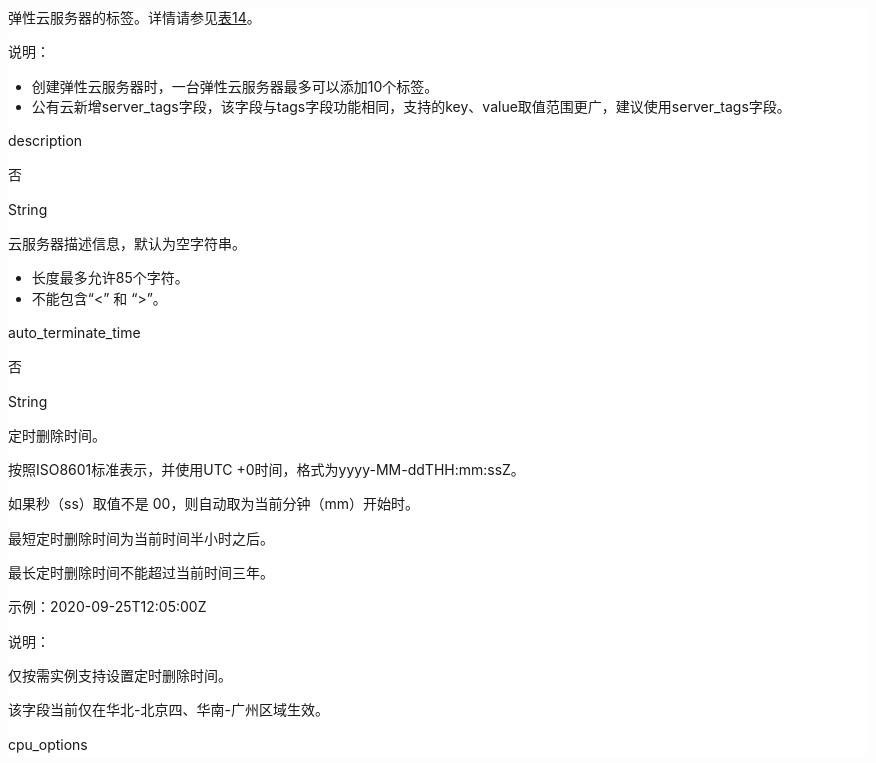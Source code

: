 </td>
<td class="cellrowborder" valign="top" width="59.87128712871287%" headers="mcps1.2.5.1.4 "><p id="p1163015489281"><a name="p1163015489281"></a><a name="p1163015489281"></a><span id="text16697115617456"><a name="text16697115617456"></a><a name="text16697115617456"></a>弹性云服务器</span>的标签。详情请参见<a href="数据结构(创建云服务器).md#table166725488304">表14</a>。</p>
<div class="note" id="note1992024652912"><a name="note1992024652912"></a><a name="note1992024652912"></a><span class="notetitle"> 说明： </span><div class="notebody"><a name="ul698458814"></a><a name="ul698458814"></a><ul id="ul698458814"><li>创建<span id="text15506105717452"><a name="text15506105717452"></a><a name="text15506105717452"></a>弹性云服务器</span>时，一台<span id="text18897175844514"><a name="text18897175844514"></a><a name="text18897175844514"></a>弹性云服务器</span>最多可以添加10个标签。</li><li>公有云新增server_tags字段，该字段与tags字段功能相同，支持的key、value取值范围更广，建议使用server_tags字段。</li></ul>
</div></div>
</td>
</tr>
<tr id="row13449312205016"><td class="cellrowborder" valign="top" width="14.21782178217822%" headers="mcps1.2.5.1.1 "><p id="p12387312155010"><a name="p12387312155010"></a><a name="p12387312155010"></a>description</p>
</td>
<td class="cellrowborder" valign="top" width="13.564356435643566%" headers="mcps1.2.5.1.2 "><p id="p43873126501"><a name="p43873126501"></a><a name="p43873126501"></a>否</p>
</td>
<td class="cellrowborder" valign="top" width="12.346534653465346%" headers="mcps1.2.5.1.3 "><p id="p547665412509"><a name="p547665412509"></a><a name="p547665412509"></a>String</p>
</td>
<td class="cellrowborder" valign="top" width="59.87128712871287%" headers="mcps1.2.5.1.4 "><p id="p15756848134113"><a name="p15756848134113"></a><a name="p15756848134113"></a><span id="text18595132813226"><a name="text18595132813226"></a><a name="text18595132813226"></a>云服务器</span>描述信息，默认为空字符串。</p>
<a name="ul677234816415"></a><a name="ul677234816415"></a><ul id="ul677234816415"><li>长度最多允许85个字符。</li><li>不能包含“&lt;” 和 “&gt;”。</li></ul>
</td>
</tr>
<tr id="row949631412519"><td class="cellrowborder" valign="top" width="14.21782178217822%" headers="mcps1.2.5.1.1 "><p id="p153601312492"><a name="p153601312492"></a><a name="p153601312492"></a>auto_terminate_time</p>
</td>
<td class="cellrowborder" valign="top" width="13.564356435643566%" headers="mcps1.2.5.1.2 "><p id="p23681344914"><a name="p23681344914"></a><a name="p23681344914"></a>否</p>
</td>
<td class="cellrowborder" valign="top" width="12.346534653465346%" headers="mcps1.2.5.1.3 "><p id="p63681314910"><a name="p63681314910"></a><a name="p63681314910"></a>String</p>
</td>
<td class="cellrowborder" valign="top" width="59.87128712871287%" headers="mcps1.2.5.1.4 "><p id="p795815005020"><a name="p795815005020"></a><a name="p795815005020"></a>定时删除时间。</p>
<p id="p736513124918"><a name="p736513124918"></a><a name="p736513124918"></a>按照ISO8601标准表示，并使用UTC +0时间，格式为yyyy-MM-ddTHH:mm:ssZ。</p>
<p id="p10361813174911"><a name="p10361813174911"></a><a name="p10361813174911"></a>如果秒（ss）取值不是 00，则自动取为当前分钟（mm）开始时。</p>
<p id="p7365138494"><a name="p7365138494"></a><a name="p7365138494"></a>最短定时删除时间为当前时间半小时之后。</p>
<p id="p73651311495"><a name="p73651311495"></a><a name="p73651311495"></a>最长定时删除时间不能超过当前时间三年。</p>
<p id="p1025013618506"><a name="p1025013618506"></a><a name="p1025013618506"></a>示例：2020-09-25T12:05:00Z</p>
<div class="note" id="note181221535124914"><a name="note181221535124914"></a><a name="note181221535124914"></a><span class="notetitle"> 说明： </span><div class="notebody"><p id="p6122103574915"><a name="p6122103574915"></a><a name="p6122103574915"></a>仅按需实例支持设置定时删除时间。</p>
<p id="p6885174510119"><a name="p6885174510119"></a><a name="p6885174510119"></a>该字段当前仅在华北-北京四、华南-广州区域生效。</p>
</div></div>
</td>
</tr>
<tr id="row202641120154712"><td class="cellrowborder" valign="top" width="14.21782178217822%" headers="mcps1.2.5.1.1 "><p id="p186010519244"><a name="p186010519244"></a><a name="p186010519244"></a>cpu_options</p>
</td>